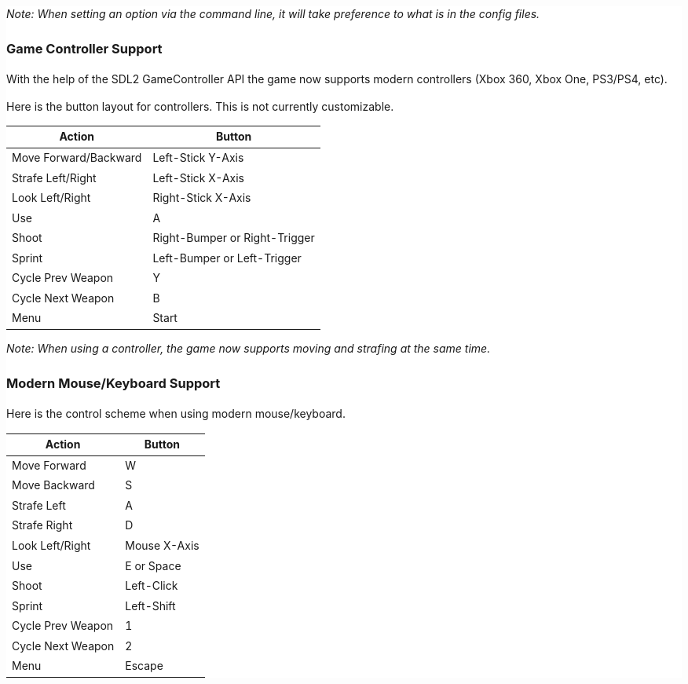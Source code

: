 *Note: When setting an option via the command line, it will take preference to what is in the config files.*

### Game Controller Support

With the help of the SDL2 GameController API the game now supports modern controllers (Xbox 360, Xbox One, PS3/PS4, etc).

Here is the button layout for controllers. This is not currently customizable.

| Action                | Button                        |
|-----------------------|-------------------------------|
| Move Forward/Backward | Left-Stick Y-Axis             |
| Strafe Left/Right     | Left-Stick X-Axis             |
| Look Left/Right       | Right-Stick X-Axis            |
| Use                   | A                             |
| Shoot                 | Right-Bumper or Right-Trigger |
| Sprint                | Left-Bumper or Left-Trigger   |
| Cycle Prev Weapon     | Y                             |
| Cycle Next Weapon     | B                             |
| Menu                  | Start                         |

*Note: When using a controller, the game now supports moving and strafing at the same time.*

### Modern Mouse/Keyboard Support

Here is the control scheme when using modern mouse/keyboard.

| Action                | Button                        |
|-----------------------|-------------------------------|
| Move Forward          | W                             |
| Move Backward         | S                             |
| Strafe Left           | A                             |
| Strafe Right          | D                             |
| Look Left/Right       | Mouse X-Axis                  |
| Use                   | E or Space                    |
| Shoot                 | Left-Click                    |
| Sprint                | Left-Shift                    |
| Cycle Prev Weapon     | 1                             |
| Cycle Next Weapon     | 2                             |
| Menu                  | Escape                        |
